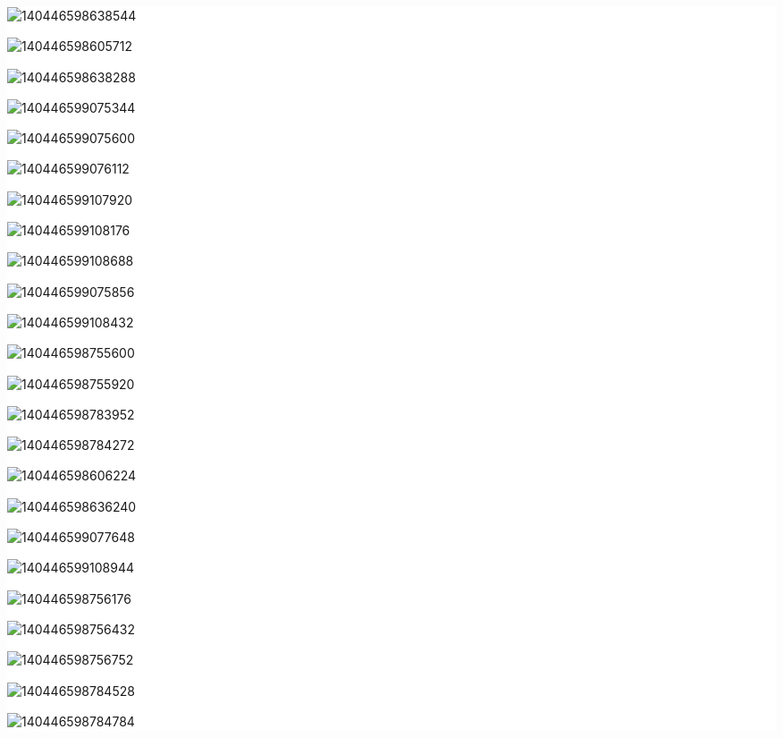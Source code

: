 ![140446598638544](images/140446598638544)

![140446598605712](images/140446598605712)

![140446598638288](images/140446598638288)

![140446599075344](images/140446599075344)

![140446599075600](images/140446599075600)

![140446599076112](images/140446599076112)

![140446599107920](images/140446599107920)

![140446599108176](images/140446599108176)

![140446599108688](images/140446599108688)

![140446599075856](images/140446599075856)

![140446599108432](images/140446599108432)

![140446598755600](images/140446598755600)

![140446598755920](images/140446598755920)

![140446598783952](images/140446598783952)

![140446598784272](images/140446598784272)

![140446598606224](images/140446598606224)

![140446598636240](images/140446598636240)

![140446599077648](images/140446599077648)

![140446599108944](images/140446599108944)

![140446598756176](images/140446598756176)

![140446598756432](images/140446598756432)

![140446598756752](images/140446598756752)

![140446598784528](images/140446598784528)

![140446598784784](images/140446598784784)
